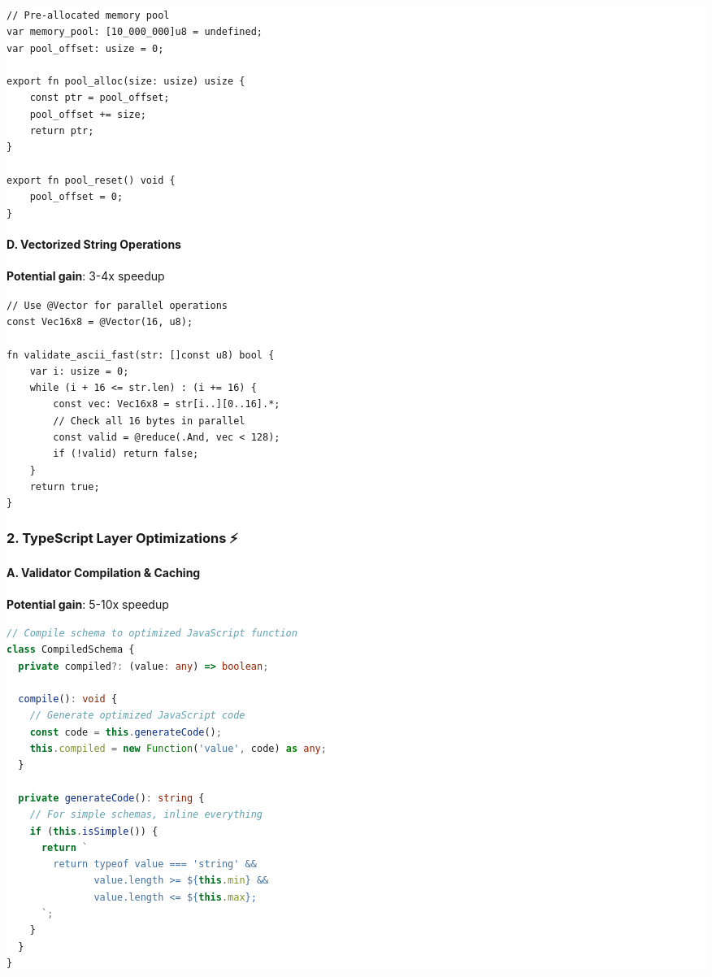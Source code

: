 ```zig
// Pre-allocated memory pool
var memory_pool: [10_000_000]u8 = undefined;
var pool_offset: usize = 0;

export fn pool_alloc(size: usize) usize {
    const ptr = pool_offset;
    pool_offset += size;
    return ptr;
}

export fn pool_reset() void {
    pool_offset = 0;
}
```

#### D. Vectorized String Operations
**Potential gain**: 3-4x speedup

```zig
// Use @Vector for parallel operations
const Vec16x8 = @Vector(16, u8);

fn validate_ascii_fast(str: []const u8) bool {
    var i: usize = 0;
    while (i + 16 <= str.len) : (i += 16) {
        const vec: Vec16x8 = str[i..][0..16].*;
        // Check all 16 bytes in parallel
        const valid = @reduce(.And, vec < 128);
        if (!valid) return false;
    }
    return true;
}
```

### 2. TypeScript Layer Optimizations ⚡

#### A. Validator Compilation & Caching
**Potential gain**: 5-10x speedup

```typescript
// Compile schema to optimized JavaScript function
class CompiledSchema {
  private compiled?: (value: any) => boolean;
  
  compile(): void {
    // Generate optimized JavaScript code
    const code = this.generateCode();
    this.compiled = new Function('value', code) as any;
  }
  
  private generateCode(): string {
    // For simple schemas, inline everything
    if (this.isSimple()) {
      return `
        return typeof value === 'string' && 
               value.length >= ${this.min} && 
               value.length <= ${this.max};
      `;
    }
  }
}
```
